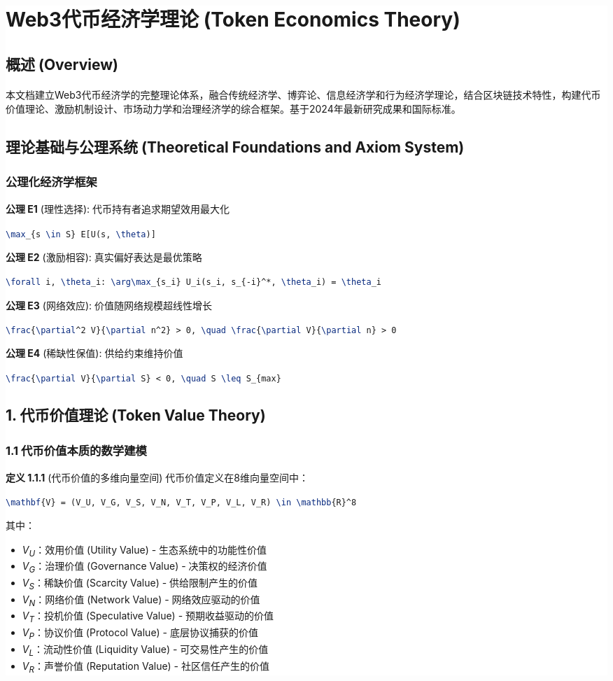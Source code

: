 # Web3代币经济学理论 (Token Economics Theory)

## 概述 (Overview)

本文档建立Web3代币经济学的完整理论体系，融合传统经济学、博弈论、信息经济学和行为经济学理论，结合区块链技术特性，构建代币价值理论、激励机制设计、市场动力学和治理经济学的综合框架。基于2024年最新研究成果和国际标准。

## 理论基础与公理系统 (Theoretical Foundations and Axiom System)

### 公理化经济学框架

**公理 E1** (理性选择): 代币持有者追求期望效用最大化

```latex
\max_{s \in S} E[U(s, \theta)]
```

**公理 E2** (激励相容): 真实偏好表达是最优策略

```latex
\forall i, \theta_i: \arg\max_{s_i} U_i(s_i, s_{-i}^*, \theta_i) = \theta_i
```

**公理 E3** (网络效应): 价值随网络规模超线性增长

```latex
\frac{\partial^2 V}{\partial n^2} > 0, \quad \frac{\partial V}{\partial n} > 0
```

**公理 E4** (稀缺性保值): 供给约束维持价值

```latex
\frac{\partial V}{\partial S} < 0, \quad S \leq S_{max}
```

## 1. 代币价值理论 (Token Value Theory)

### 1.1 代币价值本质的数学建模

**定义 1.1.1** (代币价值的多维向量空间)
代币价值定义在8维向量空间中：

```latex
\mathbf{V} = (V_U, V_G, V_S, V_N, V_T, V_P, V_L, V_R) \in \mathbb{R}^8
```

其中：

- $V_U$：效用价值 (Utility Value) - 生态系统中的功能性价值
- $V_G$：治理价值 (Governance Value) - 决策权的经济价值
- $V_S$：稀缺价值 (Scarcity Value) - 供给限制产生的价值
- $V_N$：网络价值 (Network Value) - 网络效应驱动的价值
- $V_T$：投机价值 (Speculative Value) - 预期收益驱动的价值
- $V_P$：协议价值 (Protocol Value) - 底层协议捕获的价值
- $V_L$：流动性价值 (Liquidity Value) - 可交易性产生的价值
- $V_R$：声誉价值 (Reputation Value) - 社区信任产生的价值

